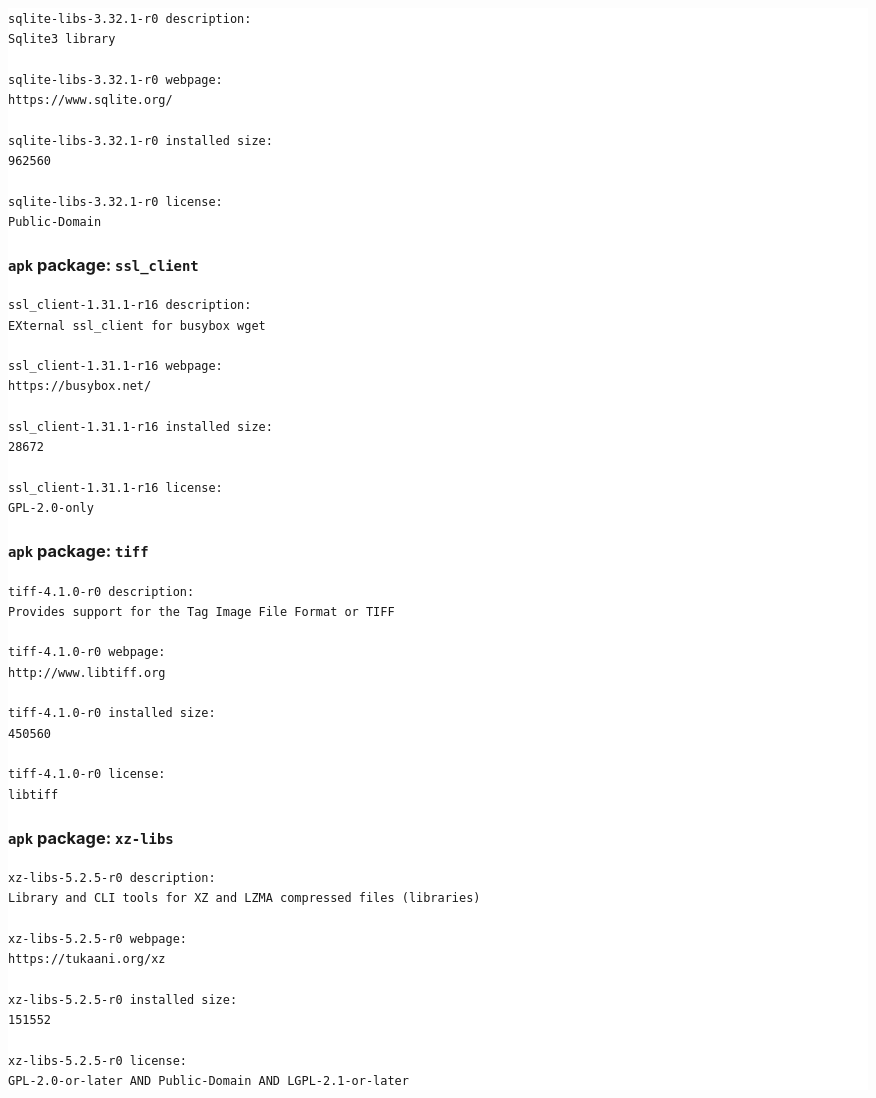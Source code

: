 ```console
sqlite-libs-3.32.1-r0 description:
Sqlite3 library

sqlite-libs-3.32.1-r0 webpage:
https://www.sqlite.org/

sqlite-libs-3.32.1-r0 installed size:
962560

sqlite-libs-3.32.1-r0 license:
Public-Domain

```

### `apk` package: `ssl_client`

```console
ssl_client-1.31.1-r16 description:
EXternal ssl_client for busybox wget

ssl_client-1.31.1-r16 webpage:
https://busybox.net/

ssl_client-1.31.1-r16 installed size:
28672

ssl_client-1.31.1-r16 license:
GPL-2.0-only

```

### `apk` package: `tiff`

```console
tiff-4.1.0-r0 description:
Provides support for the Tag Image File Format or TIFF

tiff-4.1.0-r0 webpage:
http://www.libtiff.org

tiff-4.1.0-r0 installed size:
450560

tiff-4.1.0-r0 license:
libtiff

```

### `apk` package: `xz-libs`

```console
xz-libs-5.2.5-r0 description:
Library and CLI tools for XZ and LZMA compressed files (libraries)

xz-libs-5.2.5-r0 webpage:
https://tukaani.org/xz

xz-libs-5.2.5-r0 installed size:
151552

xz-libs-5.2.5-r0 license:
GPL-2.0-or-later AND Public-Domain AND LGPL-2.1-or-later

```
